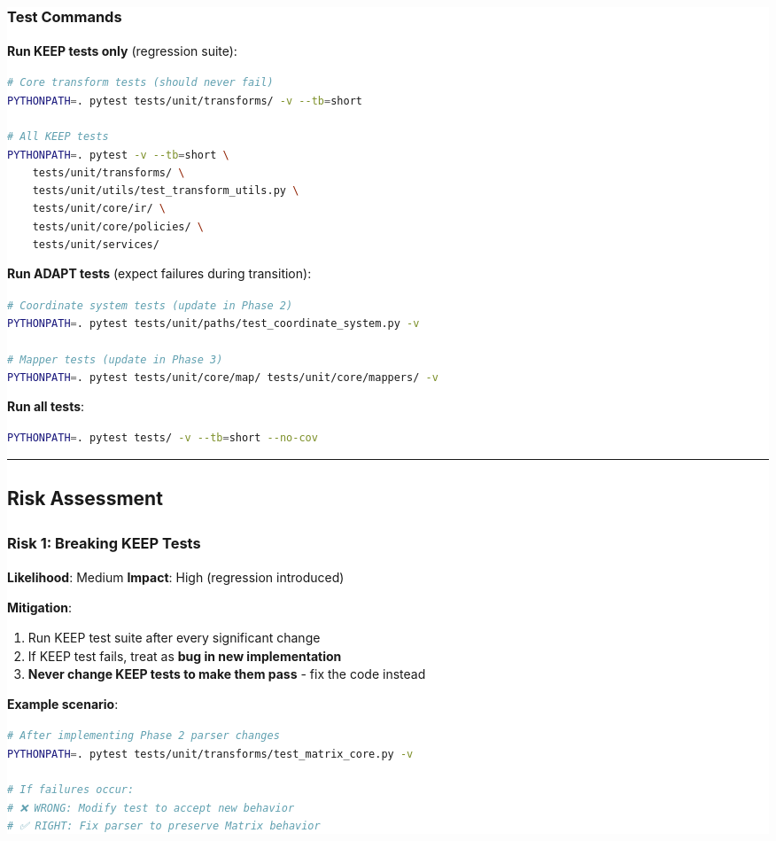 ### Test Commands

**Run KEEP tests only** (regression suite):
```bash
# Core transform tests (should never fail)
PYTHONPATH=. pytest tests/unit/transforms/ -v --tb=short

# All KEEP tests
PYTHONPATH=. pytest -v --tb=short \
    tests/unit/transforms/ \
    tests/unit/utils/test_transform_utils.py \
    tests/unit/core/ir/ \
    tests/unit/core/policies/ \
    tests/unit/services/
```

**Run ADAPT tests** (expect failures during transition):
```bash
# Coordinate system tests (update in Phase 2)
PYTHONPATH=. pytest tests/unit/paths/test_coordinate_system.py -v

# Mapper tests (update in Phase 3)
PYTHONPATH=. pytest tests/unit/core/map/ tests/unit/core/mappers/ -v
```

**Run all tests**:
```bash
PYTHONPATH=. pytest tests/ -v --tb=short --no-cov
```

---

## Risk Assessment

### Risk 1: Breaking KEEP Tests

**Likelihood**: Medium
**Impact**: High (regression introduced)

**Mitigation**:
1. Run KEEP test suite after every significant change
2. If KEEP test fails, treat as **bug in new implementation**
3. **Never change KEEP tests to make them pass** - fix the code instead

**Example scenario**:
```bash
# After implementing Phase 2 parser changes
PYTHONPATH=. pytest tests/unit/transforms/test_matrix_core.py -v

# If failures occur:
# ❌ WRONG: Modify test to accept new behavior
# ✅ RIGHT: Fix parser to preserve Matrix behavior
```
